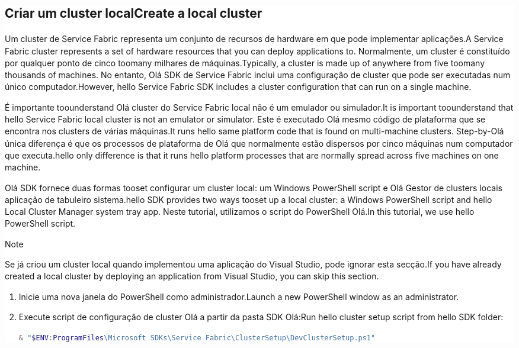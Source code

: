 ## <a name="create-a-local-cluster"></a><span data-ttu-id="048c3-107">Criar um cluster local</span><span class="sxs-lookup"><span data-stu-id="048c3-107">Create a local cluster</span></span>
<span data-ttu-id="048c3-108">Um cluster de Service Fabric representa um conjunto de recursos de hardware em que pode implementar aplicações.</span><span class="sxs-lookup"><span data-stu-id="048c3-108">A Service Fabric cluster represents a set of hardware resources that you can deploy applications to.</span></span> <span data-ttu-id="048c3-109">Normalmente, um cluster é constituído por qualquer ponto de cinco toomany milhares de máquinas.</span><span class="sxs-lookup"><span data-stu-id="048c3-109">Typically, a cluster is made up of anywhere from five toomany thousands of machines.</span></span> <span data-ttu-id="048c3-110">No entanto, Olá SDK de Service Fabric inclui uma configuração de cluster que pode ser executadas num único computador.</span><span class="sxs-lookup"><span data-stu-id="048c3-110">However, hello Service Fabric SDK includes a cluster configuration that can run on a single machine.</span></span>

<span data-ttu-id="048c3-111">É importante toounderstand Olá cluster do Service Fabric local não é um emulador ou simulador.</span><span class="sxs-lookup"><span data-stu-id="048c3-111">It is important toounderstand that hello Service Fabric local cluster is not an emulator or simulator.</span></span> <span data-ttu-id="048c3-112">Este é executado Olá mesmo código de plataforma que se encontra nos clusters de várias máquinas.</span><span class="sxs-lookup"><span data-stu-id="048c3-112">It runs hello same platform code that is found on multi-machine clusters.</span></span> <span data-ttu-id="048c3-113">Step-by-Olá única diferença é que os processos de plataforma de Olá que normalmente estão dispersos por cinco máquinas num computador que executa.</span><span class="sxs-lookup"><span data-stu-id="048c3-113">hello only difference is that it runs hello platform processes that are normally spread across five machines on one machine.</span></span>

<span data-ttu-id="048c3-114">Olá SDK fornece duas formas tooset configurar um cluster local: um Windows PowerShell script e Olá Gestor de clusters locais aplicação de tabuleiro sistema.</span><span class="sxs-lookup"><span data-stu-id="048c3-114">hello SDK provides two ways tooset up a local cluster: a Windows PowerShell script and hello Local Cluster Manager system tray app.</span></span> <span data-ttu-id="048c3-115">Neste tutorial, utilizamos o script do PowerShell Olá.</span><span class="sxs-lookup"><span data-stu-id="048c3-115">In this tutorial, we use hello PowerShell script.</span></span>

> [!NOTE]
> <span data-ttu-id="048c3-116">Se já criou um cluster local quando implementou uma aplicação do Visual Studio, pode ignorar esta secção.</span><span class="sxs-lookup"><span data-stu-id="048c3-116">If you have already created a local cluster by deploying an application from Visual Studio, you can skip this section.</span></span>
> 
> 

1. <span data-ttu-id="048c3-117">Inicie uma nova janela do PowerShell como administrador.</span><span class="sxs-lookup"><span data-stu-id="048c3-117">Launch a new PowerShell window as an administrator.</span></span>
2. <span data-ttu-id="048c3-118">Execute script de configuração de cluster Olá a partir da pasta SDK Olá:</span><span class="sxs-lookup"><span data-stu-id="048c3-118">Run hello cluster setup script from hello SDK folder:</span></span>
   
    ```powershell
    & "$ENV:ProgramFiles\Microsoft SDKs\Service Fabric\ClusterSetup\DevClusterSetup.ps1"
    ```
   

[cluster-setup-success]: ./media/service-fabric-get-started-with-a-local-cluster/LocalClusterSetup.png
[extracted-app-package]: ./media/service-fabric-get-started-with-a-local-cluster/ExtractedAppPackage.png
[deploy-app-to-local-cluster]: ./media/service-fabric-get-started-with-a-local-cluster/DeployAppToLocalCluster.png
[deployed-app-ui]: ./media/service-fabric-get-started-with-a-local-cluster/DeployedAppUI-v1.png
[deployed-app-ui-v2]: ./media/service-fabric-get-started-with-a-local-cluster/DeployedAppUI-PostUpgrade.png
[sfx-app-instance]: ./media/service-fabric-get-started-with-a-local-cluster/SfxAppInstance.png
[sfx-two-app-instances-different-partitions]: ./media/service-fabric-get-started-with-a-local-cluster/SfxTwoAppInstances-DifferentPartitionCount.png
[ps-getsfapp]: ./media/service-fabric-get-started-with-a-local-cluster/PS-GetSFApp.png
[ps-getsfsvc]: ./media/service-fabric-get-started-with-a-local-cluster/PS-GetSFSvc.png
[ps-getsfpartitions]: ./media/service-fabric-get-started-with-a-local-cluster/PS-GetSFPartitions.png
[ps-appupgradeprogress]: ./media/service-fabric-get-started-with-a-local-cluster/PS-AppUpgradeProgress.png
[ps-getsfsvc-postupgrade]: ./media/service-fabric-get-started-with-a-local-cluster/PS-GetSFSvc-PostUpgrade.png
[sfx-upgradeprogress]: ./media/service-fabric-get-started-with-a-local-cluster/SfxUpgradeOverview.png
[sfx-service-overview]: ./media/service-fabric-get-started-with-a-local-cluster/sfx-service-overview.png
[sfe-delete-application]: ./media/service-fabric-get-started-with-a-local-cluster/sfe-delete-application.png
[cluster-setup-success-1-node]: ./media/service-fabric-get-started-with-a-local-cluster/cluster-setup-success-1-node.png
[switch-cluster-mode]: ./media/service-fabric-get-started-with-a-local-cluster/switch-cluster-mode.png